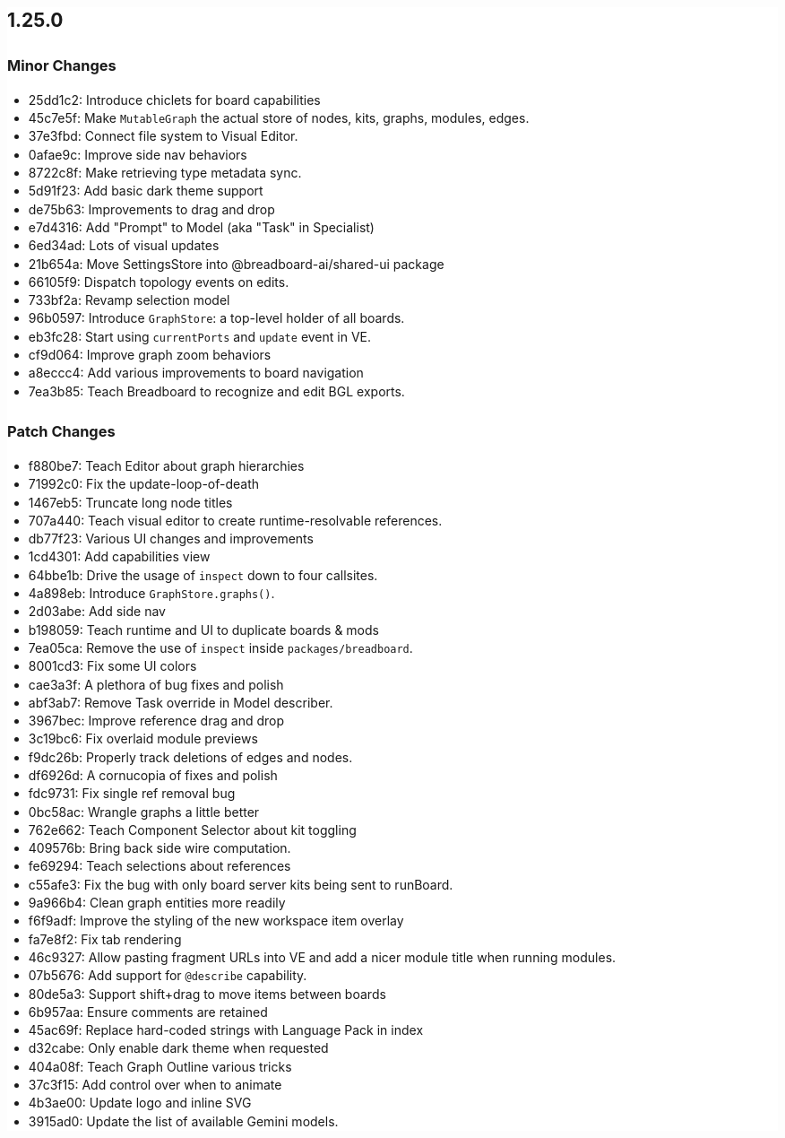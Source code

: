 ## 1.25.0

### Minor Changes

- 25dd1c2: Introduce chiclets for board capabilities
- 45c7e5f: Make `MutableGraph` the actual store of nodes, kits, graphs, modules,
  edges.
- 37e3fbd: Connect file system to Visual Editor.
- 0afae9c: Improve side nav behaviors
- 8722c8f: Make retrieving type metadata sync.
- 5d91f23: Add basic dark theme support
- de75b63: Improvements to drag and drop
- e7d4316: Add "Prompt" to Model (aka "Task" in Specialist)
- 6ed34ad: Lots of visual updates
- 21b654a: Move SettingsStore into @breadboard-ai/shared-ui package
- 66105f9: Dispatch topology events on edits.
- 733bf2a: Revamp selection model
- 96b0597: Introduce `GraphStore`: a top-level holder of all boards.
- eb3fc28: Start using `currentPorts` and `update` event in VE.
- cf9d064: Improve graph zoom behaviors
- a8eccc4: Add various improvements to board navigation
- 7ea3b85: Teach Breadboard to recognize and edit BGL exports.

### Patch Changes

- f880be7: Teach Editor about graph hierarchies
- 71992c0: Fix the update-loop-of-death
- 1467eb5: Truncate long node titles
- 707a440: Teach visual editor to create runtime-resolvable references.
- db77f23: Various UI changes and improvements
- 1cd4301: Add capabilities view
- 64bbe1b: Drive the usage of `inspect` down to four callsites.
- 4a898eb: Introduce `GraphStore.graphs()`.
- 2d03abe: Add side nav
- b198059: Teach runtime and UI to duplicate boards & mods
- 7ea05ca: Remove the use of `inspect` inside `packages/breadboard`.
- 8001cd3: Fix some UI colors
- cae3a3f: A plethora of bug fixes and polish
- abf3ab7: Remove Task override in Model describer.
- 3967bec: Improve reference drag and drop
- 3c19bc6: Fix overlaid module previews
- f9dc26b: Properly track deletions of edges and nodes.
- df6926d: A cornucopia of fixes and polish
- fdc9731: Fix single ref removal bug
- 0bc58ac: Wrangle graphs a little better
- 762e662: Teach Component Selector about kit toggling
- 409576b: Bring back side wire computation.
- fe69294: Teach selections about references
- c55afe3: Fix the bug with only board server kits being sent to runBoard.
- 9a966b4: Clean graph entities more readily
- f6f9adf: Improve the styling of the new workspace item overlay
- fa7e8f2: Fix tab rendering
- 46c9327: Allow pasting fragment URLs into VE and add a nicer module title when
  running modules.
- 07b5676: Add support for `@describe` capability.
- 80de5a3: Support shift+drag to move items between boards
- 6b957aa: Ensure comments are retained
- 45ac69f: Replace hard-coded strings with Language Pack in index
- d32cabe: Only enable dark theme when requested
- 404a08f: Teach Graph Outline various tricks
- 37c3f15: Add control over when to animate
- 4b3ae00: Update logo and inline SVG
- 3915ad0: Update the list of available Gemini models.